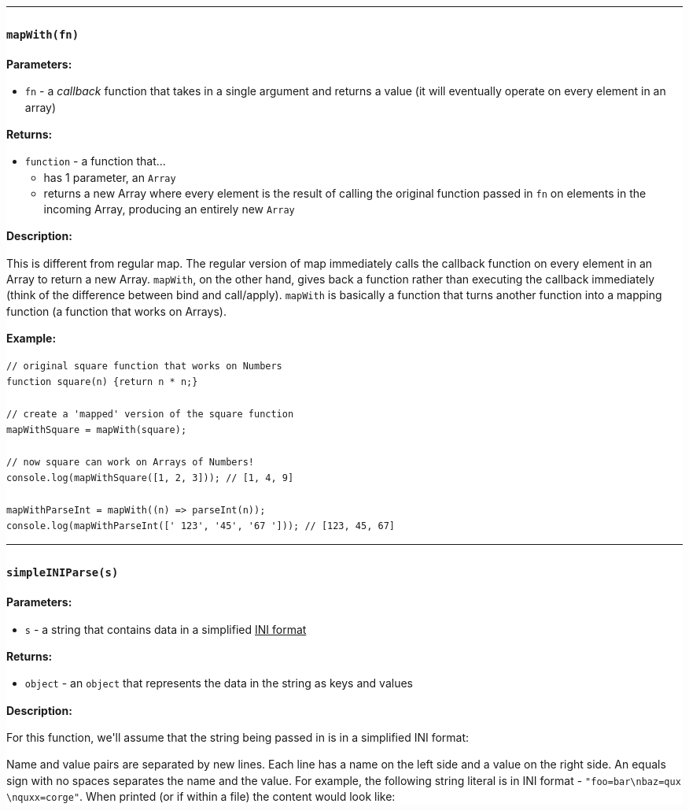 <hr>

### `mapWith(fn)`

__Parameters:__

* `fn` - a _callback_ function that takes in a single argument and returns a value (it will eventually operate on every element in an array)

__Returns:__

* `function` - a function that...
    * has 1 parameter, an `Array`
    * returns a new Array where every element is the result of calling the original function passed in `fn` on elements in the incoming Array, producing an entirely new `Array`

__Description:__

This is different from regular map. The regular version of map immediately calls the callback function on every element in an Array to return a new Array. `mapWith`, on the other hand, gives back a function rather than executing the callback immediately (think of the difference between bind and call/apply). `mapWith` is basically a function that turns another function into a mapping function (a function that works on Arrays). 

__Example:__

    // original square function that works on Numbers
    function square(n) {return n * n;} 

    // create a 'mapped' version of the square function
    mapWithSquare = mapWith(square); 

    // now square can work on Arrays of Numbers!
    console.log(mapWithSquare([1, 2, 3])); // [1, 4, 9]    
    
    mapWithParseInt = mapWith((n) => parseInt(n));
    console.log(mapWithParseInt([' 123', '45', '67 '])); // [123, 45, 67]

<hr>

### `simpleINIParse(s)`

__Parameters:__

* `s` - a string that contains data in a simplified [INI format](https://en.wikipedia.org/wiki/INI_file)

__Returns:__

* `object` - an `object` that represents the data in the string as keys and values

__Description:__

For this function, we'll assume that the string being passed in is in a simplified INI format:

Name and value pairs are separated by new lines. Each line has a name on the left side and a value on the right side. An equals sign with no spaces separates the name and the value. For example, the following string literal is in INI format - `"foo=bar\nbaz=qux\nquxx=corge"`. When printed (or if within a file) the content would look like:
